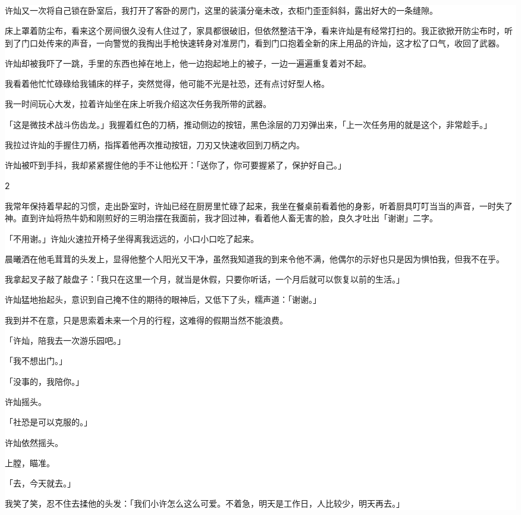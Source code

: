 许灿又一次将自己锁在卧室后，我打开了客卧的房门，这里的装潢分毫未改，衣柜门歪歪斜斜，露出好大的一条缝隙。


床上罩着防尘布，看来这个房间很久没有人住过了，家具都很破旧，但依然整洁干净，看来许灿是有经常打扫的。我正欲掀开防尘布时，听到了门口处传来的声音，一向警觉的我掏出手枪快速转身对准房门，看到门口抱着全新的床上用品的许灿，这才松了口气，收回了武器。


许灿却被我吓了一跳，手里的东西也掉在地上，他一边抱起地上的被子，一边一遍遍重复着对不起。


我看着他忙忙碌碌给我铺床的样子，突然觉得，他可能不光是社恐，还有点讨好型人格。


我一时间玩心大发，拉着许灿坐在床上听我介绍这次任务我所带的武器。


「这是微技术战斗伤齿龙。」我握着红色的刀柄，推动侧边的按钮，黑色涂层的刀刃弹出来，「上一次任务用的就是这个，非常趁手。」


我拉过许灿的手握住刀柄，指挥着他再次推动按钮，刀刃又快速收回到刀柄之内。


许灿被吓到手抖，我却紧紧握住他的手不让他松开：「送你了，你可要握紧了，保护好自己。」


2


我常年保持着早起的习惯，走出卧室时，许灿已经在厨房里忙碌了起来，我坐在餐桌前看着他的身影，听着厨具叮叮当当的声音，一时失了神。直到许灿将热牛奶和刚煎好的三明治摆在我面前，我才回过神，看着他人畜无害的脸，良久才吐出「谢谢」二字。


「不用谢。」许灿火速拉开椅子坐得离我远远的，小口小口吃了起来。


晨曦洒在他毛茸茸的头发上，显得他整个人阳光又干净，虽然我知道我的到来令他不满，他偶尔的示好也只是因为惧怕我，但我不在乎。


我拿起叉子敲了敲盘子：「我只在这里一个月，就当是休假，只要你听话，一个月后就可以恢复以前的生活。」


许灿猛地抬起头，意识到自己掩不住的期待的眼神后，又低下了头，糯声道：「谢谢。」


我到并不在意，只是思索着未来一个月的行程，这难得的假期当然不能浪费。


「许灿，陪我去一次游乐园吧。」


「我不想出门。」


「没事的，我陪你。」


许灿摇头。


「社恐是可以克服的。」


许灿依然摇头。


上膛，瞄准。


「去，今天就去。」


我笑了笑，忍不住去揉他的头发：「我们小许怎么这么可爱。不着急，明天是工作日，人比较少，明天再去。」
